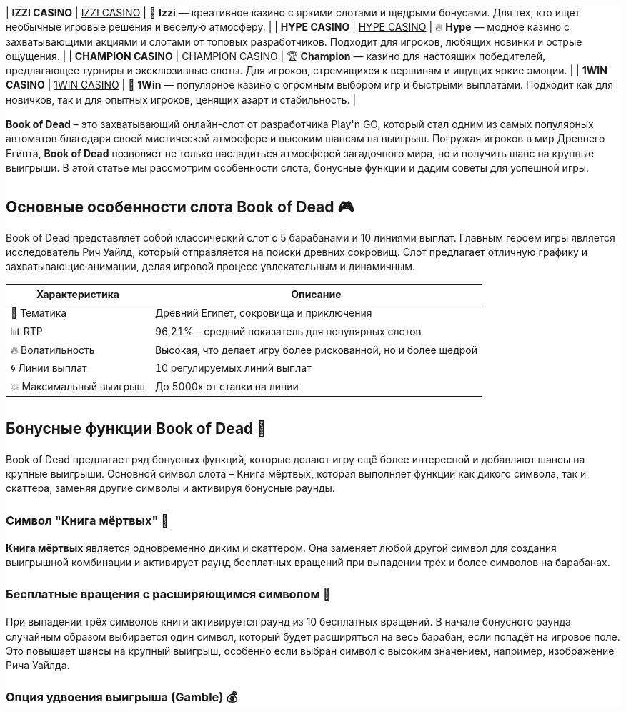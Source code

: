 | **IZZI CASINO**     | [IZZI CASINO](https://izzi-fr03.com/ca7c8a7b7) | 🌈 **Izzi** — креативное казино с яркими слотами и щедрыми бонусами. Для тех, кто ищет необычные игровые решения и веселую атмосферу. |
| **HYPE CASINO**     | [HYPE CASINO](https://hypekaz.com/dc2f44ad0) | 🔥 **Hype** — модное казино с захватывающими акциями и слотами от топовых разработчиков. Подходит для игроков, любящих новинки и острые ощущения. |
| **CHAMPION CASINO** | [CHAMPION CASINO](https://champcasino.ink/pobeda/doa-hats?p80412p305331p112c) | 🏆 **Champion** — казино для настоящих победителей, предлагающее турниры и эксклюзивные слоты. Для игроков, стремящихся к вершинам и ищущих яркие эмоции. |
| **1WIN CASINO**     | [1WIN CASINO](https://brandplay.link/6F5VqbyZ) | 🎯 **1Win** — популярное казино с огромным выбором игр и быстрыми выплатами. Подходит как для новичков, так и для опытных игроков, ценящих азарт и стабильность. |

**Book of Dead** – это захватывающий онлайн-слот от разработчика Play'n GO, который стал одним из самых популярных автоматов благодаря своей мистической атмосфере и высоким шансам на выигрыш. Погружая игроков в мир Древнего Египта, **Book of Dead** позволяет не только насладиться атмосферой загадочного мира, но и получить шанс на крупные выигрыши. В этой статье мы рассмотрим особенности слота, бонусные функции и дадим советы для успешной игры.

## Основные особенности слота Book of Dead 🎮

Book of Dead представляет собой классический слот с 5 барабанами и 10 линиями выплат. Главным героем игры является исследователь Рич Уайлд, который отправляется на поиски древних сокровищ. Слот предлагает отличную графику и захватывающие анимации, делая игровой процесс увлекательным и динамичным.

| Характеристика         | Описание                                                        |
|------------------------|-----------------------------------------------------------------|
| 🎨 Тематика            | Древний Египет, сокровища и приключения                         |
| 📊 RTP                | 96,21% – средний показатель для популярных слотов               |
| 🔥 Волатильность       | Высокая, что делает игру более рискованной, но и более щедрой   |
| 🌀 Линии выплат        | 10 регулируемых линий выплат                                    |
| 💥 Максимальный выигрыш| До 5000x от ставки на линии                                    |

## Бонусные функции Book of Dead 🌟

Book of Dead предлагает ряд бонусных функций, которые делают игру ещё более интересной и добавляют шансы на крупные выигрыши. Основной символ слота – Книга мёртвых, которая выполняет функции как дикого символа, так и скаттера, заменяя другие символы и активируя бонусные раунды.

### Символ "Книга мёртвых" 📖

**Книга мёртвых** является одновременно диким и скаттером. Она заменяет любой другой символ для создания выигрышной комбинации и активирует раунд бесплатных вращений при выпадении трёх и более символов на барабанах.

### Бесплатные вращения с расширяющимся символом 🔄

При выпадении трёх символов книги активируется раунд из 10 бесплатных вращений. В начале бонусного раунда случайным образом выбирается один символ, который будет расширяться на весь барабан, если попадёт на игровое поле. Это повышает шансы на крупный выигрыш, особенно если выбран символ с высоким значением, например, изображение Рича Уайлда.

### Опция удвоения выигрыша (Gamble) 💰
